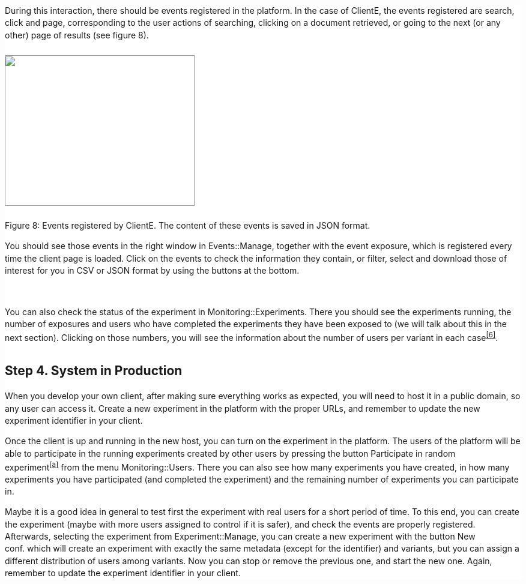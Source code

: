 <span class="c1"></span>

<span>During this interaction, there should be events registered in the platform. In the case of </span><span class="c16">ClientE</span><span>, the events registered are </span><span class="c15">search, click </span><span>and </span><span class="c15">page</span><span class="c1">, corresponding to the user actions of searching, clicking on a document retrieved, or going to the next (or any other) page of results (see figure 8).</span>

### <span style="overflow: hidden; display: inline-block; margin: -0.00px 0.00px; border: 1.33px solid #999999; transform: rotate(0.00rad) translateZ(0px); -webkit-transform: rotate(0.00rad) translateZ(0px); width: 314.00px; height: 249.17px;">![](images/image11.png)</span>

<span class="c17">Figure 8: Events registered by </span><span class="c16 c17">ClientE</span><span class="c17">. The content of these events is saved in JSON format.</span>

<span class="c1"></span>

<span>You should see those events in the right window in </span><span class="c15">Events::Manage</span><span>, together with the event </span><span class="c15">exposure</span><span class="c1">, which is registered every time the client page is loaded. Click on the events to check the information they contain, or filter, select and download those of interest for you in CSV or JSON format by using the buttons at the bottom.</span>

<span class="c1"> </span>

<span>You can also check the status of the experiment in </span><span class="c15">Monitoring::Experiments</span><span>. There you should see the experiments running, the number of exposures and users who have completed the experiments they have been exposed to (we will talk about this in the next section). Clicking on those numbers, you will see the information about the number of users per variant in each case</span><sup><a href="#ftnt6" id="ftnt_ref6">[6]</a></sup><span class="c1">.</span>

<span class="c14">Step 4. System in Production</span>
-----------------------------------------------------

<span class="c1">When you develop your own client, after making sure everything works as expected, you will need to host it in a public domain, so any user can access it. Create a new experiment in the platform with the proper URLs, and remember to update the new experiment identifier in your client.</span>

<span class="c1"></span>

<span>Once the client is up and running in the new host, you can turn on the experiment in the platform. The users of the platform will be able to participate in the running experiments created by other users by pressing the button </span><span class="c15">Participate in random experiment</span><sup><a href="#cmnt1" id="cmnt_ref1">[a]</a></sup><span class="c15"> </span><span>from the menu </span><span class="c15">Monitoring::Users</span><span class="c1">. There you can also see how many experiments you have created, in how many experiments you have participated (and completed the experiment) and the remaining number of experiments you can participate in.</span>

<span class="c1"></span>

<span>Maybe it is a good idea in general to test first the experiment with real users for a short period of time. To this end, you can create the experiment (maybe with more users assigned to control if it is safer), and check the events are properly registered. Afterwards, selecting the experiment from </span><span class="c15">Experiment::Manage, </span><span>you can create a new experiment with the button </span><span class="c15">New conf.</span><span> which will create an experiment with exactly the same metadata (except for the identifier) and variants, but you can assign a different distribution of users among variants. Now you can stop or remove the previous one, and start the new one. Again, remember to update the experiment identifier in your client.</span>
